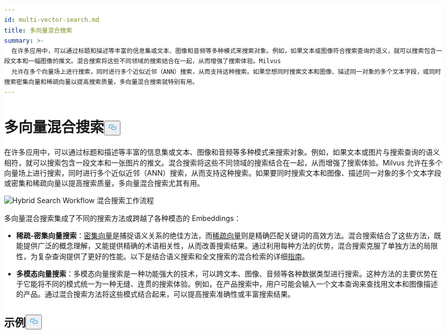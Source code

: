 ```yaml
---
id: multi-vector-search.md
title: 多向量混合搜索
summary: >-
  在许多应用中，可以通过标题和描述等丰富的信息集或文本、图像和音频等多种模式来搜索对象。例如，如果文本或图像符合搜索查询的语义，就可以搜索包含一段文本和一幅图像的推文。混合搜索将这些不同领域的搜索结合在一起，从而增强了搜索体验。Milvus
  允许在多个向量场上进行搜索，同时进行多个近似近邻（ANN）搜索，从而支持这种搜索。如果您想同时搜索文本和图像、描述同一对象的多个文本字段，或同时搜索密集向量和稀疏向量以提高搜索质量，多向量混合搜索就特别有用。
---
```

<h1 id="Multi-Vector-Hybrid-Search" class="common-anchor-header">多向量混合搜索<button data-href="#Multi-Vector-Hybrid-Search" class="anchor-icon" translate="no">
      <svg translate="no"
        aria-hidden="true"
        focusable="false"
        height="20"
        version="1.1"
        viewBox="0 0 16 16"
        width="16"
      >
        <path
          fill="#0092E4"
          fill-rule="evenodd"
          d="M4 9h1v1H4c-1.5 0-3-1.69-3-3.5S2.55 3 4 3h4c1.45 0 3 1.69 3 3.5 0 1.41-.91 2.72-2 3.25V8.59c.58-.45 1-1.27 1-2.09C10 5.22 8.98 4 8 4H4c-.98 0-2 1.22-2 2.5S3 9 4 9zm9-3h-1v1h1c1 0 2 1.22 2 2.5S13.98 12 13 12H9c-.98 0-2-1.22-2-2.5 0-.83.42-1.64 1-2.09V6.25c-1.09.53-2 1.84-2 3.25C6 11.31 7.55 13 9 13h4c1.45 0 3-1.69 3-3.5S14.5 6 13 6z"
        ></path>
      </svg>
    </button></h1><p>在许多应用中，可以通过标题和描述等丰富的信息集或文本、图像和音频等多种模式来搜索对象。例如，如果文本或图片与搜索查询的语义相符，就可以搜索包含一段文本和一张图片的推文。混合搜索将这些不同领域的搜索结合在一起，从而增强了搜索体验。Milvus 允许在多个向量场上进行搜索，同时进行多个近似近邻（ANN）搜索，从而支持这种搜索。如果要同时搜索文本和图像、描述同一对象的多个文本字段或密集和稀疏向量以提高搜索质量，多向量混合搜索尤其有用。</p>
<p>
  
   <span class="img-wrapper"> <img translate="no" src="/docs/v2.6.x/assets/hybrid-search-workflow.png" alt="Hybrid Search Workflow" class="doc-image" id="hybrid-search-workflow" />
   </span> <span class="img-wrapper"> <span>混合搜索工作流程</span> </span></p>
<p>多向量混合搜索集成了不同的搜索方法或跨越了各种模态的 Embeddings：</p>
<ul>
<li><p><strong>稀疏-密集向量搜索</strong>：<a href="/docs/zh/dense-vector.md">密集向量</a>是捕捉语义关系的绝佳方法，而<a href="/docs/zh/sparse_vector.md">稀疏向量</a>则是精确匹配关键词的高效方法。混合搜索结合了这些方法，既能提供广泛的概念理解，又能提供精确的术语相关性，从而改善搜索结果。通过利用每种方法的优势，混合搜索克服了单独方法的局限性，为复杂查询提供了更好的性能。以下是结合语义搜索和全文搜索的混合检索的详细<a href="/docs/zh/full_text_search_with_milvus.md">指南</a>。</p></li>
<li><p><strong>多模态向量搜索</strong>：多模态向量搜索是一种功能强大的技术，可以跨文本、图像、音频等各种数据类型进行搜索。这种方法的主要优势在于它能将不同的模式统一为一种无缝、连贯的搜索体验。例如，在产品搜索中，用户可能会输入一个文本查询来查找用文本和图像描述的产品。通过混合搜索方法将这些模式结合起来，可以提高搜索准确性或丰富搜索结果。</p></li>
</ul>
<h2 id="Example" class="common-anchor-header">示例<button data-href="#Example" class="anchor-icon" translate="no">
      <svg translate="no"
        aria-hidden="true"
        focusable="false"
        height="20"
        version="1.1"
        viewBox="0 0 16 16"
        width="16"
      >
        <path
          fill="#0092E4"
          fill-rule="evenodd"
          d="M4 9h1v1H4c-1.5 0-3-1.69-3-3.5S2.55 3 4 3h4c1.45 0 3 1.69 3 3.5 0 1.41-.91 2.72-2 3.25V8.59c.58-.45 1-1.27 1-2.09C10 5.22 8.98 4 8 4H4c-.98 0-2 1.22-2 2.5S3 9 4 9zm9-3h-1v1h1c1 0 2 1.22 2 2.5S13.98 12 13 12H9c-.98 0-2-1.22-2-2.5 0-.83.42-1.64 1-2.09V6.25c-1.09.53-2 1.84-2 3.25C6 11.31 7.55 13 9 13h4c1.45 0 3-1.69 3-3.5S14.5 6 13 6z"